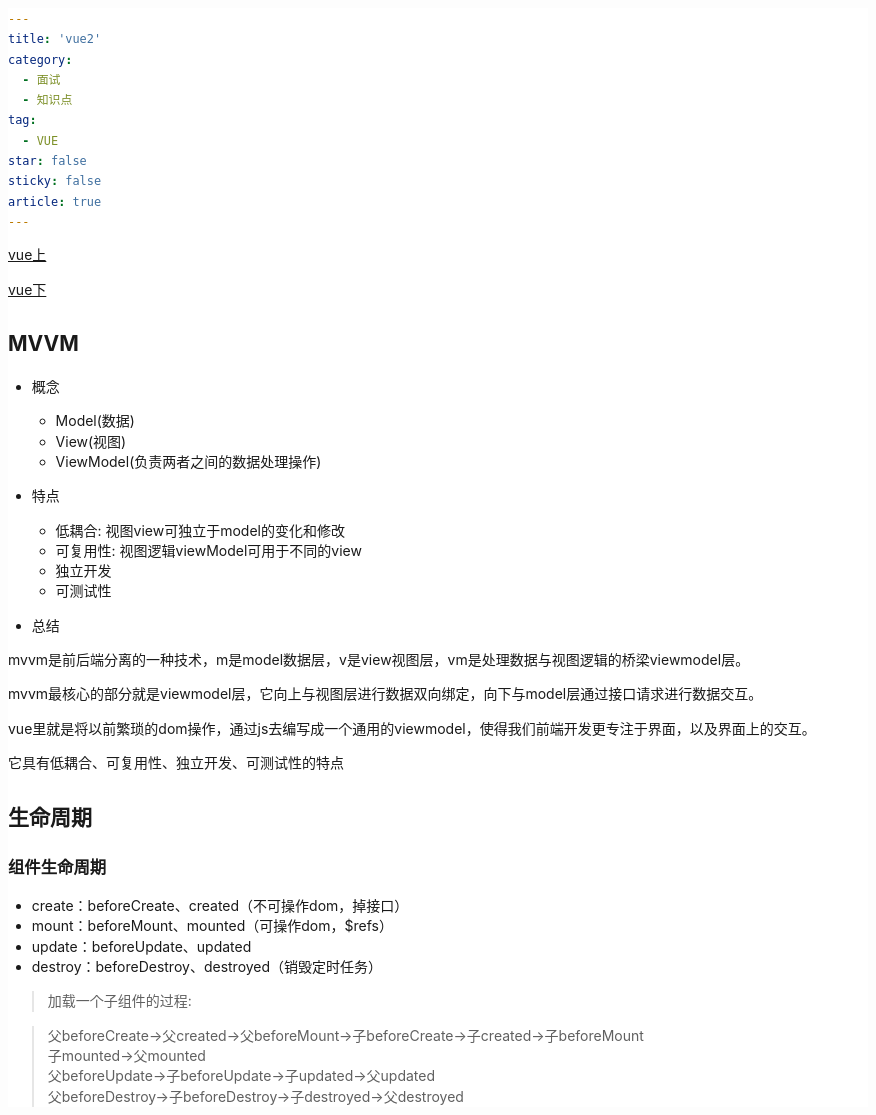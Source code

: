 ```yaml
---
title: 'vue2'
category:
  - 面试
  - 知识点
tag:
  - VUE
star: false
sticky: false  
article: true
---
```


[vue上](https://juejin.cn/post/6919373017218809864)

[vue下](https://juejin.cn/post/6964779204462247950)

## MVVM

- 概念

  - Model(数据)
  - View(视图)
  - ViewModel(负责两者之间的数据处理操作)

- 特点

  - 低耦合: 视图view可独立于model的变化和修改
  - 可复用性: 视图逻辑viewModel可用于不同的view
  - 独立开发
  - 可测试性

- 总结

mvvm是前后端分离的一种技术，m是model数据层，v是view视图层，vm是处理数据与视图逻辑的桥梁viewmodel层。

mvvm最核心的部分就是viewmodel层，它向上与视图层进行数据双向绑定，向下与model层通过接口请求进行数据交互。

vue里就是将以前繁琐的dom操作，通过js去编写成一个通用的viewmodel，使得我们前端开发更专注于界面，以及界面上的交互。

它具有低耦合、可复用性、独立开发、可测试性的特点

## 生命周期

### 组件生命周期

- create：beforeCreate、created（不可操作dom，掉接口）
- mount：beforeMount、mounted（可操作dom，$refs）
- update：beforeUpdate、updated
- destroy：beforeDestroy、destroyed（销毁定时任务）

> 加载一个子组件的过程:

> 父beforeCreate->父created->父beforeMount->子beforeCreate->子created->子beforeMount  
> 子mounted->父mounted  
> 父beforeUpdate->子beforeUpdate->子updated->父updated  
> 父beforeDestroy->子beforeDestroy->子destroyed->父destroyed  
